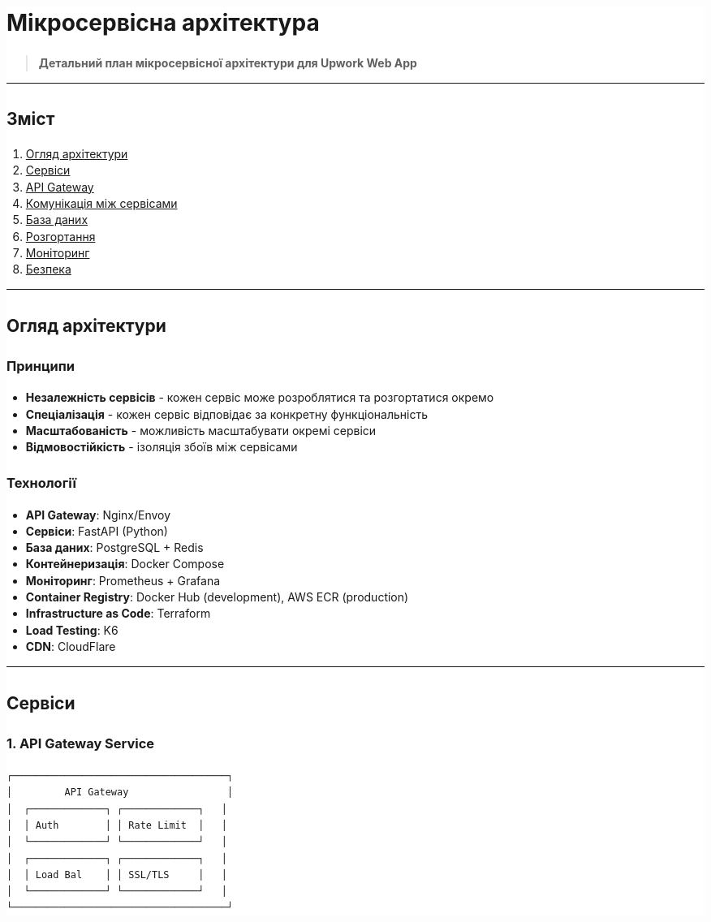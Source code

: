 # Мікросервісна архітектура

> **Детальний план мікросервісної архітектури для Upwork Web App**

---

## Зміст

1. [Огляд архітектури](#огляд-архітектури)
2. [Сервіси](#сервіси)
3. [API Gateway](#api-gateway)
4. [Комунікація між сервісами](#комунікація-між-сервісами)
5. [База даних](#база-даних)
6. [Розгортання](#розгортання)
7. [Моніторинг](#моніторинг)
8. [Безпека](#безпека)

---

## Огляд архітектури

### Принципи
- **Незалежність сервісів** - кожен сервіс може розроблятися та розгортатися окремо
- **Спеціалізація** - кожен сервіс відповідає за конкретну функціональність
- **Масштабованість** - можливість масштабувати окремі сервіси
- **Відмовостійкість** - ізоляція збоїв між сервісами

### Технології
- **API Gateway**: Nginx/Envoy
- **Сервіси**: FastAPI (Python)
- **База даних**: PostgreSQL + Redis
- **Контейнеризація**: Docker Compose
- **Моніторинг**: Prometheus + Grafana
- **Container Registry**: Docker Hub (development), AWS ECR (production)
- **Infrastructure as Code**: Terraform
- **Load Testing**: K6
- **CDN**: CloudFlare

---

## Сервіси

### 1. **API Gateway Service**
```
┌─────────────────────────────────────┐
│         API Gateway                 │
│  ┌─────────────┐ ┌─────────────┐   │
│  │ Auth        │ │ Rate Limit  │   │
│  └─────────────┘ └─────────────┘   │
│  ┌─────────────┐ ┌─────────────┐   │
│  │ Load Bal    │ │ SSL/TLS     │   │
│  └─────────────┘ └─────────────┘   │
└─────────────────────────────────────┘
```
